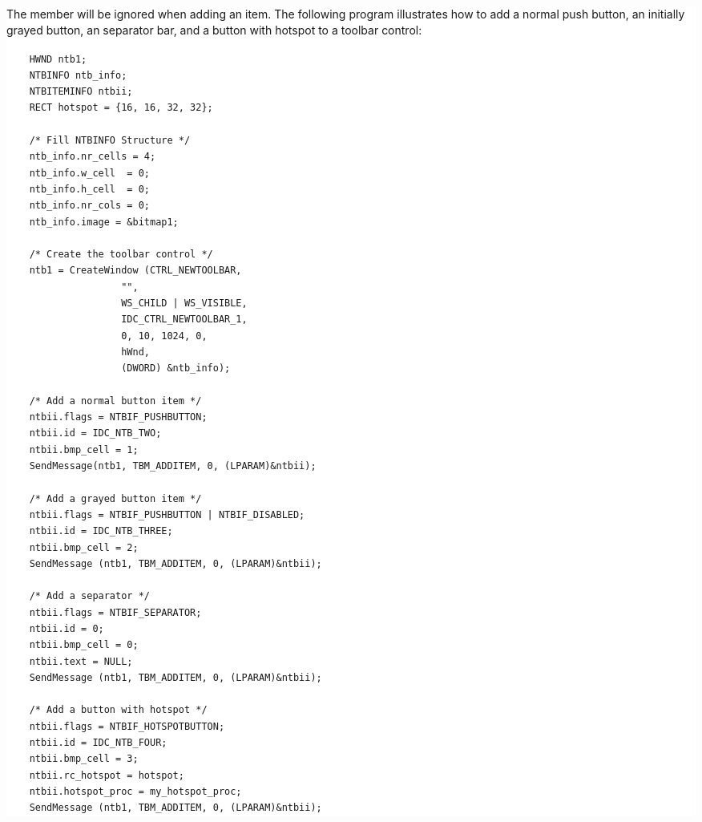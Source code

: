The member will be ignored when adding an item. The following program illustrates how to add a normal push button, an initially grayed button, an separator bar, and a button with hotspot to a toolbar control:

```cplusplus
    HWND ntb1;
    NTBINFO ntb_info;
    NTBITEMINFO ntbii;
    RECT hotspot = {16, 16, 32, 32};

    /* Fill NTBINFO Structure */
    ntb_info.nr_cells = 4;
    ntb_info.w_cell  = 0;
    ntb_info.h_cell  = 0;
    ntb_info.nr_cols = 0;
    ntb_info.image = &bitmap1;

    /* Create the toolbar control */
    ntb1 = CreateWindow (CTRL_NEWTOOLBAR,
                    "",
                    WS_CHILD | WS_VISIBLE,
                    IDC_CTRL_NEWTOOLBAR_1,
                    0, 10, 1024, 0,
                    hWnd,
                    (DWORD) &ntb_info);

    /* Add a normal button item */
    ntbii.flags = NTBIF_PUSHBUTTON;
    ntbii.id = IDC_NTB_TWO;
    ntbii.bmp_cell = 1;
    SendMessage(ntb1, TBM_ADDITEM, 0, (LPARAM)&ntbii);

    /* Add a grayed button item */
    ntbii.flags = NTBIF_PUSHBUTTON | NTBIF_DISABLED;
    ntbii.id = IDC_NTB_THREE;
    ntbii.bmp_cell = 2;
    SendMessage (ntb1, TBM_ADDITEM, 0, (LPARAM)&ntbii);

    /* Add a separator */
    ntbii.flags = NTBIF_SEPARATOR;
    ntbii.id = 0;
    ntbii.bmp_cell = 0;
    ntbii.text = NULL;
    SendMessage (ntb1, TBM_ADDITEM, 0, (LPARAM)&ntbii);

    /* Add a button with hotspot */
    ntbii.flags = NTBIF_HOTSPOTBUTTON;
    ntbii.id = IDC_NTB_FOUR;
    ntbii.bmp_cell = 3;
    ntbii.rc_hotspot = hotspot;
    ntbii.hotspot_proc = my_hotspot_proc;
    SendMessage (ntb1, TBM_ADDITEM, 0, (LPARAM)&ntbii);
```
